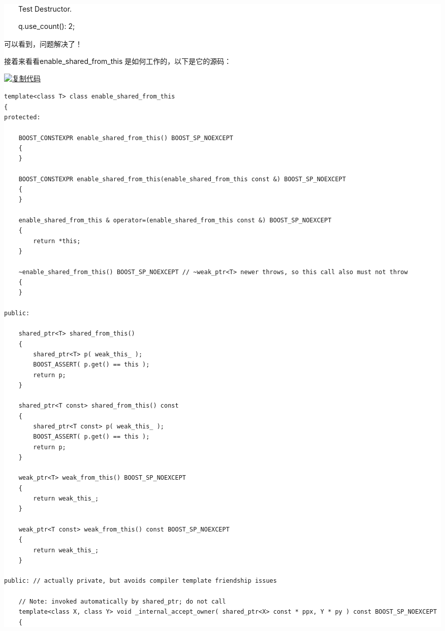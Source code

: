 　　Test Destructor.

　　q.use_count(): 2;

可以看到，问题解决了！

 

接着来看看enable_shared_from_this 是如何工作的，以下是它的源码：

[![复制代码](https://common.cnblogs.com/images/copycode.gif)](javascript:void(0);)

```
template<class T> class enable_shared_from_this
{
protected:

    BOOST_CONSTEXPR enable_shared_from_this() BOOST_SP_NOEXCEPT
    {
    }

    BOOST_CONSTEXPR enable_shared_from_this(enable_shared_from_this const &) BOOST_SP_NOEXCEPT
    {
    }

    enable_shared_from_this & operator=(enable_shared_from_this const &) BOOST_SP_NOEXCEPT
    {
        return *this;
    }

    ~enable_shared_from_this() BOOST_SP_NOEXCEPT // ~weak_ptr<T> newer throws, so this call also must not throw
    {
    }

public:

    shared_ptr<T> shared_from_this()
    {
        shared_ptr<T> p( weak_this_ );
        BOOST_ASSERT( p.get() == this );
        return p;
    }

    shared_ptr<T const> shared_from_this() const
    {
        shared_ptr<T const> p( weak_this_ );
        BOOST_ASSERT( p.get() == this );
        return p;
    }

    weak_ptr<T> weak_from_this() BOOST_SP_NOEXCEPT
    {
        return weak_this_;
    }

    weak_ptr<T const> weak_from_this() const BOOST_SP_NOEXCEPT
    {
        return weak_this_;
    }

public: // actually private, but avoids compiler template friendship issues

    // Note: invoked automatically by shared_ptr; do not call
    template<class X, class Y> void _internal_accept_owner( shared_ptr<X> const * ppx, Y * py ) const BOOST_SP_NOEXCEPT
    {
```